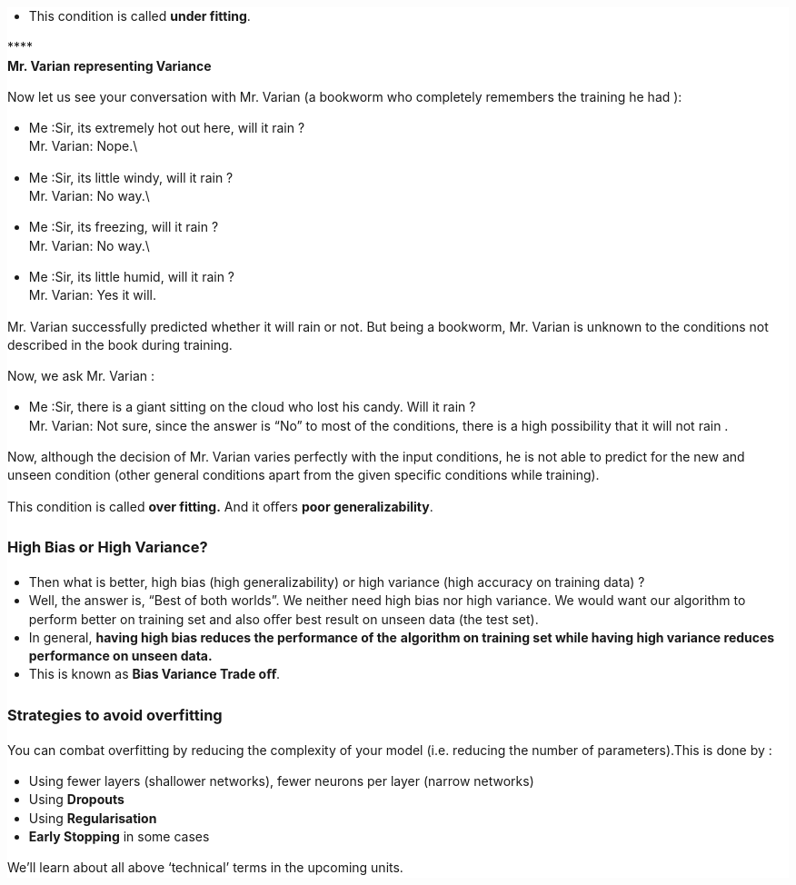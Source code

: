 * This condition is called **under fitting**.

****\
**Mr. Varian representing Variance**

Now let us see your conversation with Mr. Varian (a bookworm who completely remembers the training he had ):

* Me :Sir, its extremely hot out here, will it rain ?\
  Mr. Varian: Nope.\

* Me :Sir, its little windy, will it rain ?\
  Mr. Varian: No way.\

* Me :Sir, its freezing, will it rain ?\
  Mr. Varian: No way.\

* Me :Sir, its little humid, will it rain ?\
  Mr. Varian: Yes it will.

Mr. Varian successfully predicted whether it will rain or not. But being a bookworm, Mr. Varian is unknown to the conditions not described in the book during training.

Now, we ask Mr. Varian :

* Me :Sir, there is a giant sitting on the cloud who lost his candy. Will it rain ? \
  Mr. Varian: Not sure, since the answer is “No” to most of the conditions, there is a high possibility that it will not rain .

Now, although the decision of Mr. Varian varies perfectly with the input conditions, he is not able to predict for the new and unseen condition (other general conditions apart from the given specific conditions while training).

This condition is called **over fitting.** And it oﬀers **poor generalizability**.

### High Bias or High Variance?

* Then what is better, high bias (high generalizability) or high variance (high accuracy on training data) ?
* Well, the answer is, “Best of both worlds”. We neither need high bias nor high variance. We would want our algorithm to perform better on training set and also oﬀer best result on unseen data (the test set).
* In general, **having high bias reduces the performance of the** **algorithm on training set while having high variance reduces performance on unseen data.**
* This is known as **Bias Variance Trade oﬀ**.

### Strategies to avoid overfitting

You can combat overfitting by reducing the complexity of your model (i.e. reducing the number of parameters).This is done by :

* Using fewer layers (shallower networks), fewer neurons per layer (narrow networks)
* Using **Dropouts**
* Using **Regularisation**
* **Early Stopping** in some cases

We’ll learn about all above ‘technical’ terms in the upcoming units.
